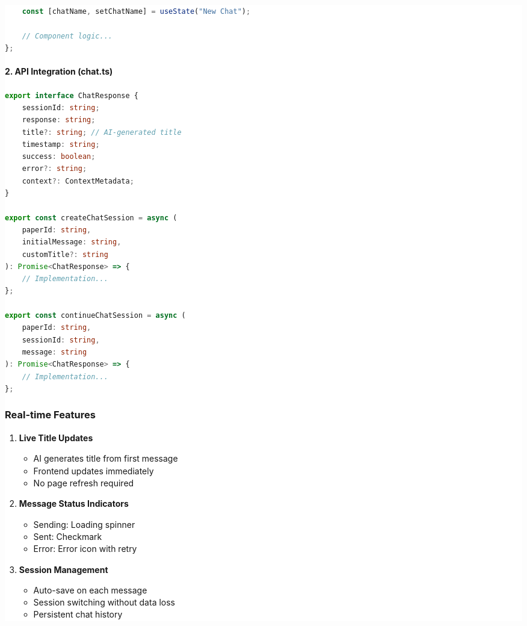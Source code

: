 ```typescript
    const [chatName, setChatName] = useState("New Chat");
    
    // Component logic...
};
```

#### 2. API Integration (chat.ts)
```typescript
export interface ChatResponse {
    sessionId: string;
    response: string;
    title?: string; // AI-generated title
    timestamp: string;
    success: boolean;
    error?: string;
    context?: ContextMetadata;
}

export const createChatSession = async (
    paperId: string,
    initialMessage: string,
    customTitle?: string
): Promise<ChatResponse> => {
    // Implementation...
};

export const continueChatSession = async (
    paperId: string,
    sessionId: string,
    message: string
): Promise<ChatResponse> => {
    // Implementation...
};
```

### Real-time Features

1. **Live Title Updates**
   - AI generates title from first message
   - Frontend updates immediately
   - No page refresh required

2. **Message Status Indicators**
   - Sending: Loading spinner
   - Sent: Checkmark
   - Error: Error icon with retry

3. **Session Management**
   - Auto-save on each message
   - Session switching without data loss
   - Persistent chat history
